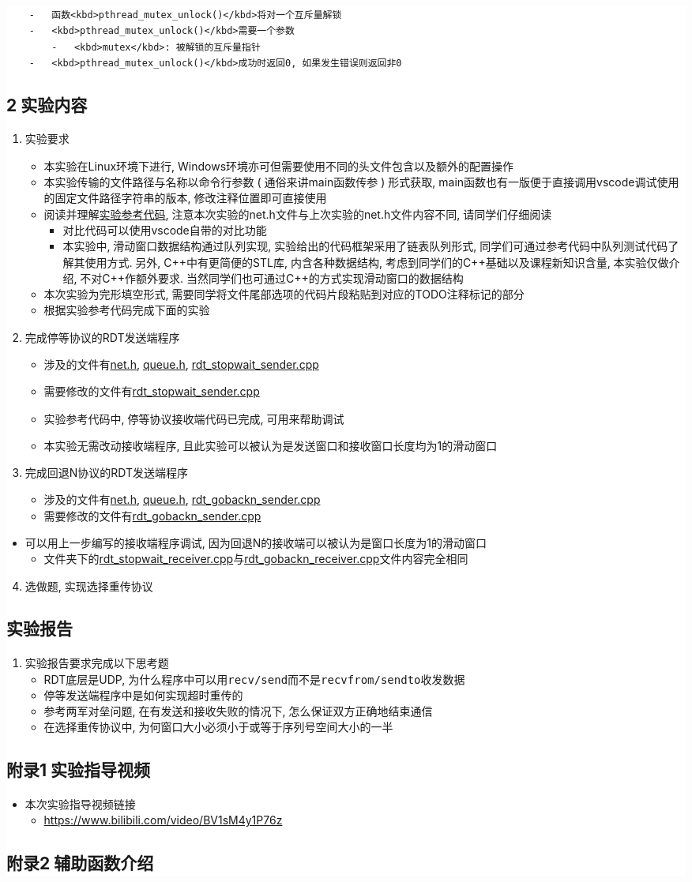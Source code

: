         -   函数<kbd>pthread_mutex_unlock()</kbd>将对一个互斥量解锁
        -   <kbd>pthread_mutex_unlock()</kbd>需要一个参数
            -   <kbd>mutex</kbd>: 被解锁的互斥量指针
        -   <kbd>pthread_mutex_unlock()</kbd>成功时返回0, 如果发生错误则返回非0

## 2 实验内容

1.  实验要求

    -   本实验在Linux环境下进行, Windows环境亦可但需要使用不同的头文件包含以及额外的配置操作
    -   本实验传输的文件路径与名称以命令行参数 ( 通俗来讲main函数传参 ) 形式获取, main函数也有一版便于直接调用vscode调试使用的固定文件路径字符串的版本, 修改注释位置即可直接使用
    -   阅读并理解[实验参考代码](code), 注意本次实验的net.h文件与上次实验的net.h文件内容不同, 请同学们仔细阅读
        -   对比代码可以使用vscode自带的对比功能
        -   本实验中, 滑动窗口数据结构通过队列实现, 实验给出的代码框架采用了链表队列形式, 同学们可通过参考代码中队列测试代码了解其使用方式. 另外, C++中有更简便的STL库, 内含各种数据结构, 考虑到同学们的C++基础以及课程新知识含量, 本实验仅做介绍, 不对C++作额外要求. 当然同学们也可通过C++的方式实现滑动窗口的数据结构
    -   本次实验为完形填空形式, 需要同学将文件尾部选项的代码片段粘贴到对应的TODO注释标记的部分
    -   根据实验参考代码完成下面的实验
    
2.  完成停等协议的RDT发送端程序
    -   涉及的文件有[net.h](code/net.h), [queue.h](code/queue.h), [rdt_stopwait_sender.cpp](code/rdt_stopwait_sender.cpp)
    -   需要修改的文件有[rdt_stopwait_sender.cpp](code/rdt_stopwait_sender.cpp)
    
    -   实验参考代码中, 停等协议接收端代码已完成, 可用来帮助调试
    -   本实验无需改动接收端程序, 且此实验可以被认为是发送窗口和接收窗口长度均为1的滑动窗口
    
3.  完成回退N协议的RDT发送端程序

    -   涉及的文件有[net.h](code/net.h), [queue.h](code/queue.h), [rdt_gobackn_sender.cpp](code/rdt_gobackn_sender.cpp)
    -   需要修改的文件有[rdt_gobackn_sender.cpp](code/rdt_gobackn_sender.cpp)
-   可以用上一步编写的接收端程序调试, 因为回退N的接收端可以被认为是窗口长度为1的滑动窗口
    -   文件夹下的[rdt_stopwait_receiver.cpp](code/rdt_stopwait_receiver.cpp)与[rdt_gobackn_receiver.cpp](code/rdt_gobackn_receiver.cpp)文件内容完全相同

4.  选做题, 实现选择重传协议

## 实验报告

1.  实验报告要求完成以下思考题
    -   RDT底层是UDP, 为什么程序中可以用<kbd>recv/send</kbd>而不是<kbd>recvfrom/sendto</kbd>收发数据
    -   停等发送端程序中是如何实现超时重传的
    -   参考两军对垒问题, 在有发送和接收失败的情况下, 怎么保证双方正确地结束通信
    -   在选择重传协议中, 为何窗口大小必须小于或等于序列号空间大小的一半

## 附录1 实验指导视频

-   本次实验指导视频链接
    -   https://www.bilibili.com/video/BV1sM4y1P76z

## 附录2 辅助函数介绍
